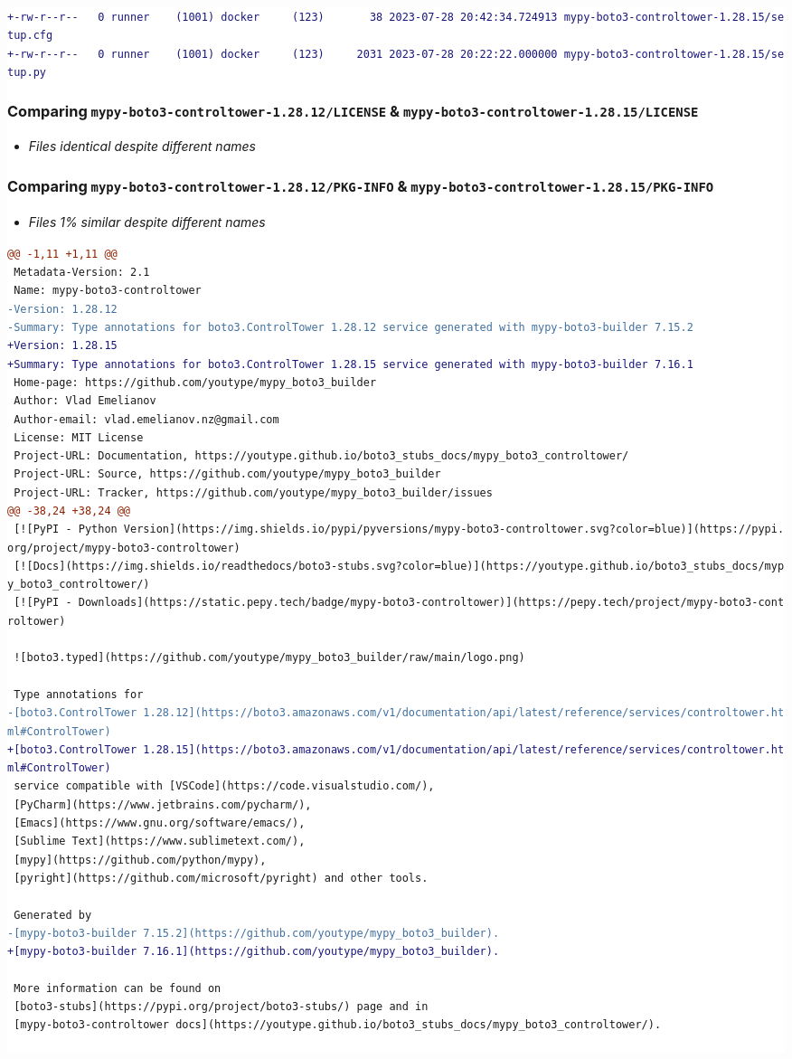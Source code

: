 ```diff
+-rw-r--r--   0 runner    (1001) docker     (123)       38 2023-07-28 20:42:34.724913 mypy-boto3-controltower-1.28.15/setup.cfg
+-rw-r--r--   0 runner    (1001) docker     (123)     2031 2023-07-28 20:22:22.000000 mypy-boto3-controltower-1.28.15/setup.py
```

### Comparing `mypy-boto3-controltower-1.28.12/LICENSE` & `mypy-boto3-controltower-1.28.15/LICENSE`

 * *Files identical despite different names*

### Comparing `mypy-boto3-controltower-1.28.12/PKG-INFO` & `mypy-boto3-controltower-1.28.15/PKG-INFO`

 * *Files 1% similar despite different names*

```diff
@@ -1,11 +1,11 @@
 Metadata-Version: 2.1
 Name: mypy-boto3-controltower
-Version: 1.28.12
-Summary: Type annotations for boto3.ControlTower 1.28.12 service generated with mypy-boto3-builder 7.15.2
+Version: 1.28.15
+Summary: Type annotations for boto3.ControlTower 1.28.15 service generated with mypy-boto3-builder 7.16.1
 Home-page: https://github.com/youtype/mypy_boto3_builder
 Author: Vlad Emelianov
 Author-email: vlad.emelianov.nz@gmail.com
 License: MIT License
 Project-URL: Documentation, https://youtype.github.io/boto3_stubs_docs/mypy_boto3_controltower/
 Project-URL: Source, https://github.com/youtype/mypy_boto3_builder
 Project-URL: Tracker, https://github.com/youtype/mypy_boto3_builder/issues
@@ -38,24 +38,24 @@
 [![PyPI - Python Version](https://img.shields.io/pypi/pyversions/mypy-boto3-controltower.svg?color=blue)](https://pypi.org/project/mypy-boto3-controltower)
 [![Docs](https://img.shields.io/readthedocs/boto3-stubs.svg?color=blue)](https://youtype.github.io/boto3_stubs_docs/mypy_boto3_controltower/)
 [![PyPI - Downloads](https://static.pepy.tech/badge/mypy-boto3-controltower)](https://pepy.tech/project/mypy-boto3-controltower)
 
 ![boto3.typed](https://github.com/youtype/mypy_boto3_builder/raw/main/logo.png)
 
 Type annotations for
-[boto3.ControlTower 1.28.12](https://boto3.amazonaws.com/v1/documentation/api/latest/reference/services/controltower.html#ControlTower)
+[boto3.ControlTower 1.28.15](https://boto3.amazonaws.com/v1/documentation/api/latest/reference/services/controltower.html#ControlTower)
 service compatible with [VSCode](https://code.visualstudio.com/),
 [PyCharm](https://www.jetbrains.com/pycharm/),
 [Emacs](https://www.gnu.org/software/emacs/),
 [Sublime Text](https://www.sublimetext.com/),
 [mypy](https://github.com/python/mypy),
 [pyright](https://github.com/microsoft/pyright) and other tools.
 
 Generated by
-[mypy-boto3-builder 7.15.2](https://github.com/youtype/mypy_boto3_builder).
+[mypy-boto3-builder 7.16.1](https://github.com/youtype/mypy_boto3_builder).
 
 More information can be found on
 [boto3-stubs](https://pypi.org/project/boto3-stubs/) page and in
 [mypy-boto3-controltower docs](https://youtype.github.io/boto3_stubs_docs/mypy_boto3_controltower/).
 
```